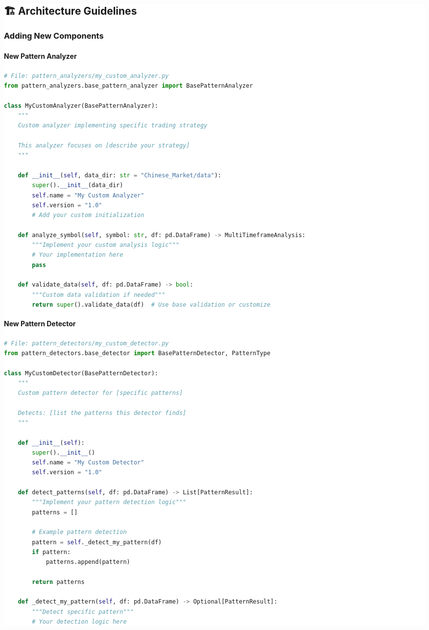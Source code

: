 ## 🏗️ Architecture Guidelines

### Adding New Components

#### New Pattern Analyzer
```python
# File: pattern_analyzers/my_custom_analyzer.py
from pattern_analyzers.base_pattern_analyzer import BasePatternAnalyzer

class MyCustomAnalyzer(BasePatternAnalyzer):
    """
    Custom analyzer implementing specific trading strategy
    
    This analyzer focuses on [describe your strategy]
    """
    
    def __init__(self, data_dir: str = "Chinese_Market/data"):
        super().__init__(data_dir)
        self.name = "My Custom Analyzer"
        self.version = "1.0"
        # Add your custom initialization
    
    def analyze_symbol(self, symbol: str, df: pd.DataFrame) -> MultiTimeframeAnalysis:
        """Implement your custom analysis logic"""
        # Your implementation here
        pass
    
    def validate_data(self, df: pd.DataFrame) -> bool:
        """Custom data validation if needed"""
        return super().validate_data(df)  # Use base validation or customize
```

#### New Pattern Detector
```python
# File: pattern_detectors/my_custom_detector.py
from pattern_detectors.base_detector import BasePatternDetector, PatternType

class MyCustomDetector(BasePatternDetector):
    """
    Custom pattern detector for [specific patterns]
    
    Detects: [list the patterns this detector finds]
    """
    
    def __init__(self):
        super().__init__()
        self.name = "My Custom Detector"
        self.version = "1.0"
    
    def detect_patterns(self, df: pd.DataFrame) -> List[PatternResult]:
        """Implement your pattern detection logic"""
        patterns = []
        
        # Example pattern detection
        pattern = self._detect_my_pattern(df)
        if pattern:
            patterns.append(pattern)
        
        return patterns
    
    def _detect_my_pattern(self, df: pd.DataFrame) -> Optional[PatternResult]:
        """Detect specific pattern"""
        # Your detection logic here
```